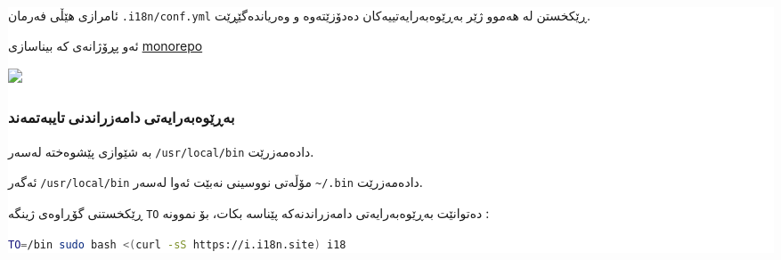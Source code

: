 ئامرازی هێڵی فەرمان `.i18n/conf.yml` ڕێکخستن لە هەموو ژێر بەڕێوەبەرایەتییەکان دەدۆزێتەوە و وەریاندەگێڕێت.

ئەو پڕۆژانەی کە بیناسازی [monorepo](//monorepo.tools)

![](https://p.3ti.site/1719910016.avif)

### بەڕێوەبەرایەتی دامەزراندنی تایبەتمەند

بە شێوازی پێشوەختە لەسەر `/usr/local/bin` دادەمەزرێت.

ئەگەر `/usr/local/bin` مۆڵەتی نووسینی نەبێت ئەوا لەسەر `~/.bin` دادەمەزرێت.

ڕێکخستنی گۆڕاوەی ژینگە `TO` دەتوانێت بەڕێوەبەرایەتی دامەزراندنەکە پێناسە بکات، بۆ نموونە :

```sh
TO=/bin sudo bash <(curl -sS https://i.i18n.site) i18
```